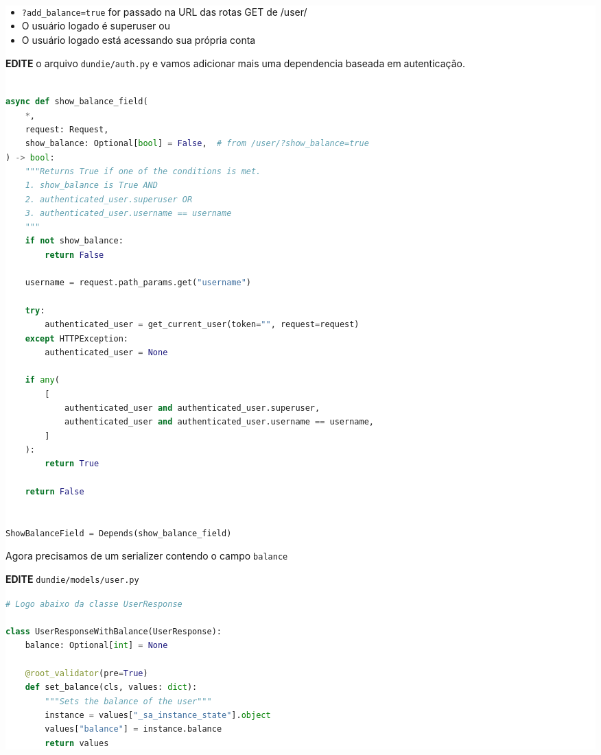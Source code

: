 - `?add_balance=true` for passado na URL das rotas GET de /user/
- O usuário logado é superuser ou
- O usuário logado está acessando sua própria conta


**EDITE** o arquivo `dundie/auth.py` e vamos adicionar mais uma dependencia 
baseada em autenticação.

```python

async def show_balance_field(
    *,
    request: Request,
    show_balance: Optional[bool] = False,  # from /user/?show_balance=true
) -> bool:
    """Returns True if one of the conditions is met.
    1. show_balance is True AND
    2. authenticated_user.superuser OR
    3. authenticated_user.username == username
    """
    if not show_balance:
        return False

    username = request.path_params.get("username")

    try:
        authenticated_user = get_current_user(token="", request=request)
    except HTTPException:
        authenticated_user = None

    if any(
        [
            authenticated_user and authenticated_user.superuser,
            authenticated_user and authenticated_user.username == username,
        ]
    ):
        return True

    return False


ShowBalanceField = Depends(show_balance_field)
```

Agora precisamos de um serializer contendo o campo `balance`

**EDITE** `dundie/models/user.py`


```python
# Logo abaixo da classe UserResponse

class UserResponseWithBalance(UserResponse):
    balance: Optional[int] = None

    @root_validator(pre=True)
    def set_balance(cls, values: dict):
        """Sets the balance of the user"""
        instance = values["_sa_instance_state"].object
        values["balance"] = instance.balance
        return values
```
